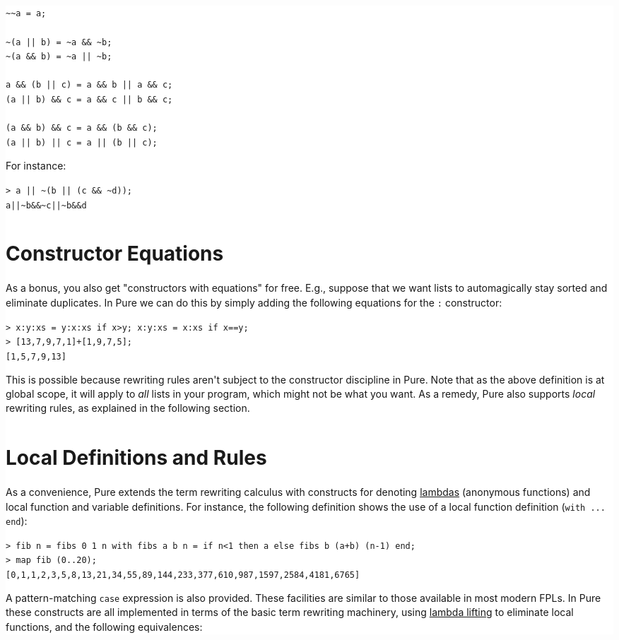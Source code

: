```
~~a = a;

~(a || b) = ~a && ~b;
~(a && b) = ~a || ~b;

a && (b || c) = a && b || a && c;
(a || b) && c = a && c || b && c;

(a && b) && c = a && (b && c);
(a || b) || c = a || (b || c);
```

For instance:

```
> a || ~(b || (c && ~d));
a||~b&&~c||~b&&d
```

# Constructor Equations #

As a bonus, you also get "constructors with equations" for free. E.g., suppose that we want lists to automagically stay sorted and eliminate duplicates. In Pure we can do this by simply adding the following equations for the `:` constructor:

```
> x:y:xs = y:x:xs if x>y; x:y:xs = x:xs if x==y;
> [13,7,9,7,1]+[1,9,7,5];
[1,5,7,9,13]
```

This is possible because rewriting rules aren't subject to the constructor discipline in Pure. Note that as the above definition is at global scope, it will apply to _all_ lists in your program, which might not be what you want. As a remedy, Pure also supports _local_ rewriting rules, as explained in the following section.

# Local Definitions and Rules #

As a convenience, Pure extends the term rewriting calculus with constructs for denoting [lambdas](http://en.wikipedia.org/wiki/Lambda_calculus) (anonymous functions) and local function and variable definitions. For instance, the following definition shows the use of a local function definition (`with ... end`):

```
> fib n = fibs 0 1 n with fibs a b n = if n<1 then a else fibs b (a+b) (n-1) end;
> map fib (0..20);
[0,1,1,2,3,5,8,13,21,34,55,89,144,233,377,610,987,1597,2584,4181,6765]
```

A pattern-matching `case` expression is also provided. These facilities are similar to those available in most modern FPLs. In Pure these constructs are all implemented in terms of the basic term rewriting machinery, using [lambda lifting](http://en.wikipedia.org/wiki/Lambda_lifting) to eliminate local functions, and the following equivalences:
